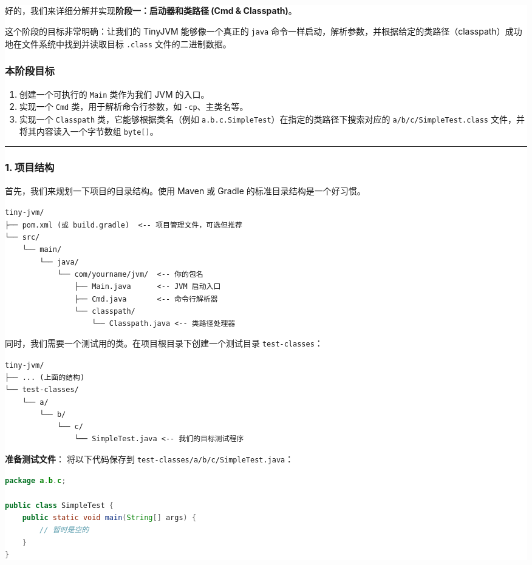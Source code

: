 好的，我们来详细分解并实现**阶段一：启动器和类路径 (Cmd & Classpath)**。

这个阶段的目标非常明确：让我们的 TinyJVM 能够像一个真正的 `java` 命令一样启动，解析参数，并根据给定的类路径（classpath）成功地在文件系统中找到并读取目标 `.class` 文件的二进制数据。

### 本阶段目标

1.  创建一个可执行的 `Main` 类作为我们 JVM 的入口。
2.  实现一个 `Cmd` 类，用于解析命令行参数，如 `-cp`、主类名等。
3.  实现一个 `Classpath` 类，它能够根据类名（例如 `a.b.c.SimpleTest`）在指定的类路径下搜索对应的 `a/b/c/SimpleTest.class` 文件，并将其内容读入一个字节数组 `byte[]`。

---

### 1. 项目结构

首先，我们来规划一下项目的目录结构。使用 Maven 或 Gradle 的标准目录结构是一个好习惯。

```
tiny-jvm/
├── pom.xml (或 build.gradle)  <-- 项目管理文件，可选但推荐
└── src/
    └── main/
        └── java/
            └── com/yourname/jvm/  <-- 你的包名
                ├── Main.java      <-- JVM 启动入口
                ├── Cmd.java       <-- 命令行解析器
                └── classpath/
                    └── Classpath.java <-- 类路径处理器
```

同时，我们需要一个测试用的类。在项目根目录下创建一个测试目录 `test-classes`：

```
tiny-jvm/
├── ... (上面的结构)
└── test-classes/
    └── a/
        └── b/
            └── c/
                └── SimpleTest.java <-- 我们的目标测试程序
```

**准备测试文件**：
将以下代码保存到 `test-classes/a/b/c/SimpleTest.java`：

```java
package a.b.c;

public class SimpleTest {
    public static void main(String[] args) {
        // 暂时是空的
    }
}
```
